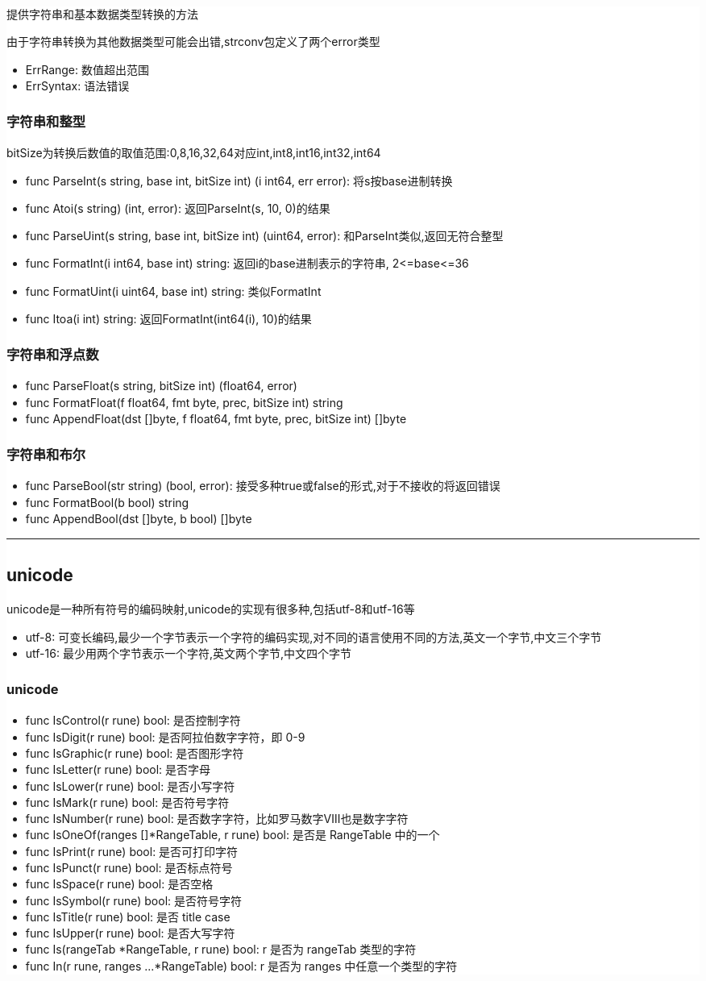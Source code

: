 提供字符串和基本数据类型转换的方法

由于字符串转换为其他数据类型可能会出错,strconv包定义了两个error类型

- ErrRange: 数值超出范围
- ErrSyntax: 语法错误

### 字符串和整型

bitSize为转换后数值的取值范围:0,8,16,32,64对应int,int8,int16,int32,int64

- func ParseInt(s string, base int, bitSize int) (i int64, err error): 将s按base进制转换
- func Atoi(s string) (int, error): 返回ParseInt(s, 10, 0)的结果
- func ParseUint(s string, base int, bitSize int) (uint64, error): 和ParseInt类似,返回无符合整型

- func FormatInt(i int64, base int) string: 返回i的base进制表示的字符串, 2<=base<=36
- func FormatUint(i uint64, base int) string: 类似FormatInt
- func Itoa(i int) string: 返回FormatInt(int64(i), 10)的结果

### 字符串和浮点数

- func ParseFloat(s string, bitSize int) (float64, error)
- func FormatFloat(f float64, fmt byte, prec, bitSize int) string
- func AppendFloat(dst []byte, f float64, fmt byte, prec, bitSize int) []byte

### 字符串和布尔

- func ParseBool(str string) (bool, error): 接受多种true或false的形式,对于不接收的将返回错误
- func FormatBool(b bool) string
- func AppendBool(dst []byte, b bool) []byte

---



## unicode

unicode是一种所有符号的编码映射,unicode的实现有很多种,包括utf-8和utf-16等

- utf-8: 可变长编码,最少一个字节表示一个字符的编码实现,对不同的语言使用不同的方法,英文一个字节,中文三个字节
- utf-16: 最少用两个字节表示一个字符,英文两个字节,中文四个字节

### unicode

- func IsControl(r rune) bool: 是否控制字符
- func IsDigit(r rune) bool: 是否阿拉伯数字字符，即 0-9
- func IsGraphic(r rune) bool: 是否图形字符
- func IsLetter(r rune) bool: 是否字母
- func IsLower(r rune) bool: 是否小写字符
- func IsMark(r rune) bool: 是否符号字符
- func IsNumber(r rune) bool: 是否数字字符，比如罗马数字Ⅷ也是数字字符
- func IsOneOf(ranges []*RangeTable, r rune) bool: 是否是 RangeTable 中的一个
- func IsPrint(r rune) bool: 是否可打印字符
- func IsPunct(r rune) bool: 是否标点符号
- func IsSpace(r rune) bool: 是否空格
- func IsSymbol(r rune) bool: 是否符号字符
- func IsTitle(r rune) bool: 是否 title case
- func IsUpper(r rune) bool: 是否大写字符
- func Is(rangeTab *RangeTable, r rune) bool: r 是否为 rangeTab 类型的字符
- func In(r rune, ranges ...*RangeTable) bool: r 是否为 ranges 中任意一个类型的字符
